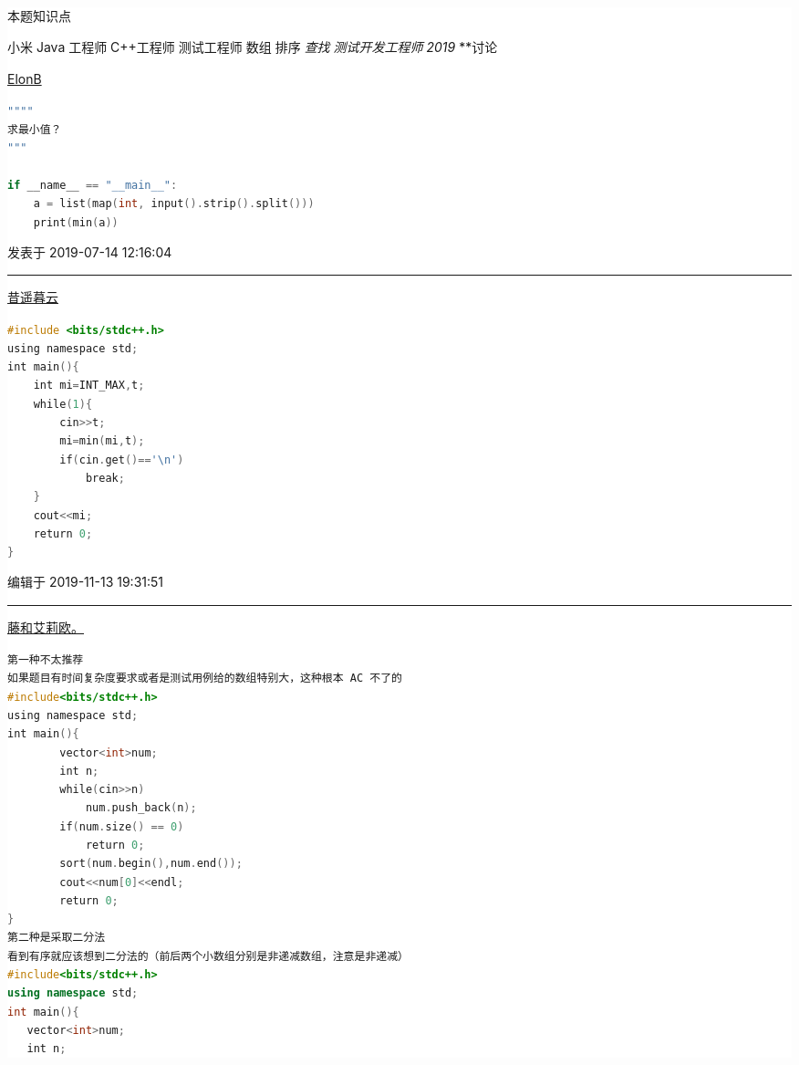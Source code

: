 本题知识点

小米 Java 工程师 C++工程师 测试工程师 数组 排序 *查找 *测试开发工程师 2019** **讨论

[ElonB](https://www.nowcoder.com/profile/623894)

```cpp
""""
求最小值？
"""

if __name__ == "__main__":
    a = list(map(int, input().strip().split()))
    print(min(a))

```

发表于 2019-07-14 12:16:04

* * *

[昔遥暮云](https://www.nowcoder.com/profile/294241826)

```cpp
#include <bits/stdc++.h>
using namespace std;
int main(){
    int mi=INT_MAX,t;
    while(1){
        cin>>t;
        mi=min(mi,t);
        if(cin.get()=='\n')
            break;
    }
    cout<<mi;
    return 0;
}

```

编辑于 2019-11-13 19:31:51

* * *

[藤和艾莉欧。](https://www.nowcoder.com/profile/134888353)

```cpp
第一种不太推荐
如果题目有时间复杂度要求或者是测试用例给的数组特别大，这种根本 AC 不了的
#include<bits/stdc++.h>
using namespace std;
int main(){
        vector<int>num;
        int n;
        while(cin>>n)
            num.push_back(n);
        if(num.size() == 0)
            return 0;
        sort(num.begin(),num.end());   
        cout<<num[0]<<endl;
        return 0;
}
第二种是采取二分法
看到有序就应该想到二分法的（前后两个小数组分别是非递减数组，注意是非递减）
#include<bits/stdc++.h>
using namespace std;
int main(){
   vector<int>num;
   int n;
```